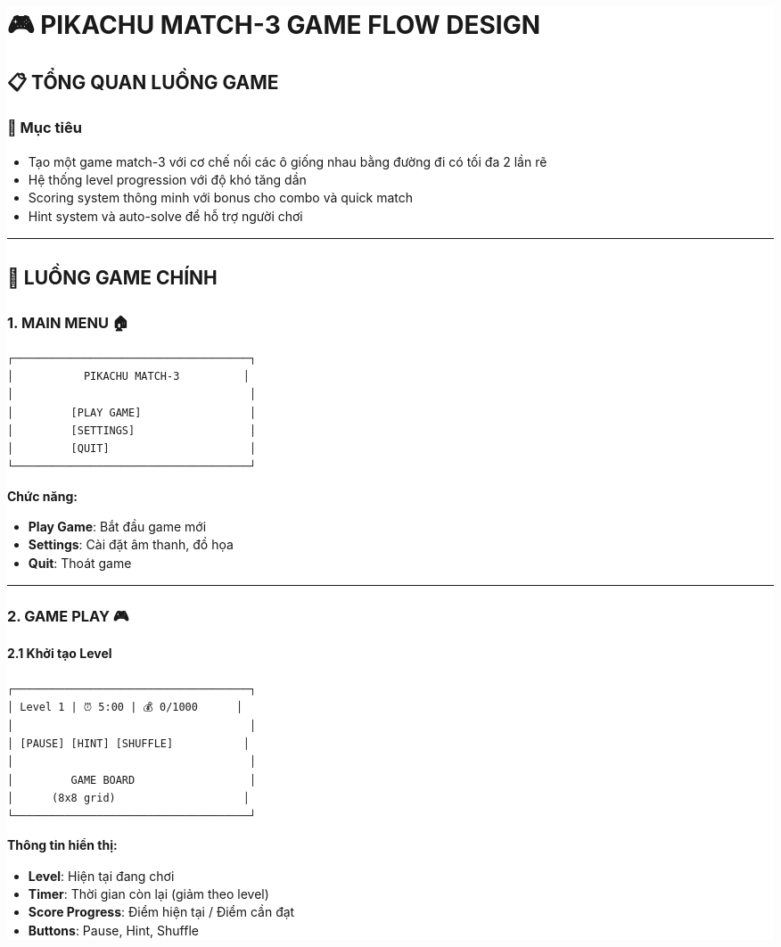 # 🎮 PIKACHU MATCH-3 GAME FLOW DESIGN

## 📋 TỔNG QUAN LUỒNG GAME

### 🎯 Mục tiêu
- Tạo một game match-3 với cơ chế nối các ô giống nhau bằng đường đi có tối đa 2 lần rẽ
- Hệ thống level progression với độ khó tăng dần
- Scoring system thông minh với bonus cho combo và quick match
- Hint system và auto-solve để hỗ trợ người chơi

---

## 🔄 LUỒNG GAME CHÍNH

### 1. **MAIN MENU** 🏠
```
┌─────────────────────────────────────┐
│           PIKACHU MATCH-3          │
│                                     │
│         [PLAY GAME]                 │
│         [SETTINGS]                  │
│         [QUIT]                      │
└─────────────────────────────────────┘
```

**Chức năng:**
- **Play Game**: Bắt đầu game mới
- **Settings**: Cài đặt âm thanh, đồ họa
- **Quit**: Thoát game

---

### 2. **GAME PLAY** 🎮

#### 2.1 Khởi tạo Level
```
┌─────────────────────────────────────┐
│ Level 1 | ⏰ 5:00 | 💰 0/1000      │
│                                     │
│ [PAUSE] [HINT] [SHUFFLE]           │
│                                     │
│         GAME BOARD                  │
│      (8x8 grid)                    │
└─────────────────────────────────────┘
```

**Thông tin hiển thị:**
- **Level**: Hiện tại đang chơi
- **Timer**: Thời gian còn lại (giảm theo level)
- **Score Progress**: Điểm hiện tại / Điểm cần đạt
- **Buttons**: Pause, Hint, Shuffle
